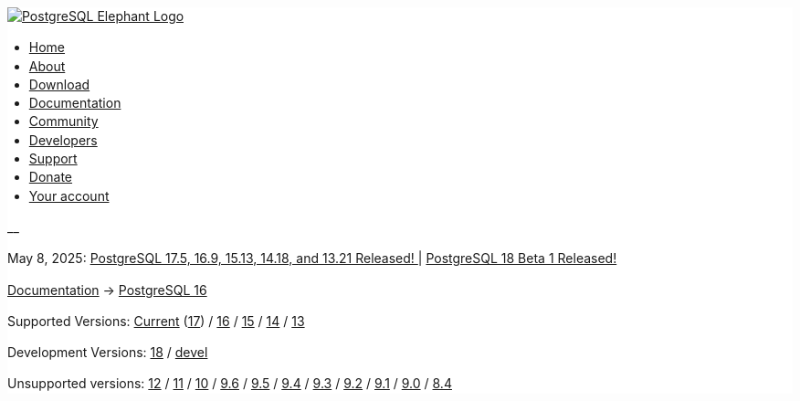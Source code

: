[ ![PostgreSQL Elephant Logo](/media/img/about/press/elephant.png) ](/)

  * [Home](/ "Home")
  * [About](/about/ "About")
  * [Download](/download/ "Download")
  * [Documentation](/docs/ "Documentation")
  * [Community](/community/ "Community")
  * [Developers](/developer/ "Developers")
  * [Support](/support/ "Support")
  * [Donate](/about/donate/ "Donate")
  * [Your account](/account/ "Your account")

__

May 8, 2025: [ PostgreSQL 17.5, 16.9, 15.13, 14.18, and 13.21 Released! ](/about/news/postgresql-175-169-1513-1418-and-1321-released-3072/) | [ PostgreSQL 18 Beta 1 Released! ](/about/news/postgresql-18-beta-1-released-3070/)

[Documentation](/docs/ "Documentation") -> [PostgreSQL
16](/docs/16/index.html)

Supported Versions: [Current](/docs/current/pgstatstatements.html "PostgreSQL
17 - F.32. pg_stat_statements — track statistics of SQL planning and
execution") ([17](/docs/17/pgstatstatements.html "PostgreSQL 17 -
F.32. pg_stat_statements — track statistics of SQL planning and execution")) /
[16](/docs/16/pgstatstatements.html "PostgreSQL 16 - F.32. pg_stat_statements
— track statistics of SQL planning and execution") /
[15](/docs/15/pgstatstatements.html "PostgreSQL 15 - F.32. pg_stat_statements
— track statistics of SQL planning and execution") /
[14](/docs/14/pgstatstatements.html "PostgreSQL 14 - F.32. pg_stat_statements
— track statistics of SQL planning and execution") /
[13](/docs/13/pgstatstatements.html "PostgreSQL 13 - F.32. pg_stat_statements
— track statistics of SQL planning and execution")

Development Versions: [18](/docs/18/pgstatstatements.html "PostgreSQL 18 -
F.32. pg_stat_statements — track statistics of SQL planning and execution") /
[devel](/docs/devel/pgstatstatements.html "PostgreSQL devel -
F.32. pg_stat_statements — track statistics of SQL planning and execution")

Unsupported versions: [12](/docs/12/pgstatstatements.html "PostgreSQL 12 -
F.32. pg_stat_statements — track statistics of SQL planning and execution") /
[11](/docs/11/pgstatstatements.html "PostgreSQL 11 - F.32. pg_stat_statements
— track statistics of SQL planning and execution") /
[10](/docs/10/pgstatstatements.html "PostgreSQL 10 - F.32. pg_stat_statements
— track statistics of SQL planning and execution") /
[9.6](/docs/9.6/pgstatstatements.html "PostgreSQL 9.6 -
F.32. pg_stat_statements — track statistics of SQL planning and execution") /
[9.5](/docs/9.5/pgstatstatements.html "PostgreSQL 9.5 -
F.32. pg_stat_statements — track statistics of SQL planning and execution") /
[9.4](/docs/9.4/pgstatstatements.html "PostgreSQL 9.4 -
F.32. pg_stat_statements — track statistics of SQL planning and execution") /
[9.3](/docs/9.3/pgstatstatements.html "PostgreSQL 9.3 -
F.32. pg_stat_statements — track statistics of SQL planning and execution") /
[9.2](/docs/9.2/pgstatstatements.html "PostgreSQL 9.2 -
F.32. pg_stat_statements — track statistics of SQL planning and execution") /
[9.1](/docs/9.1/pgstatstatements.html "PostgreSQL 9.1 -
F.32. pg_stat_statements — track statistics of SQL planning and execution") /
[9.0](/docs/9.0/pgstatstatements.html "PostgreSQL 9.0 -
F.32. pg_stat_statements — track statistics of SQL planning and execution") /
[8.4](/docs/8.4/pgstatstatements.html "PostgreSQL 8.4 -
F.32. pg_stat_statements — track statistics of SQL planning and execution")
